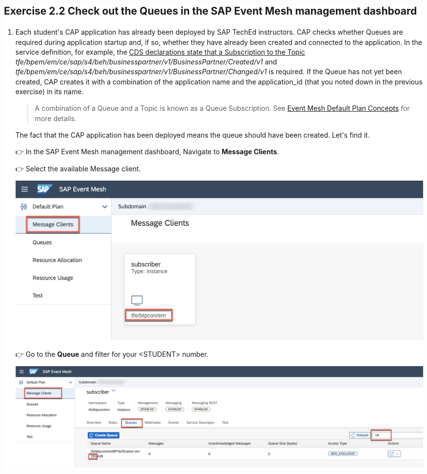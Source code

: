 ## Exercise 2.2 Check out the Queues in the SAP Event Mesh management dashboard

1. Each student's CAP application has already been deployed by SAP TechEd instructors. CAP checks whether Queues are required during application startup and, if so, whether they have already been created and connected to the application. In the service definition, for example, the [CDS declarations state that a Subscription to the Topic](https://github.com/SAP-samples/btp-build-resilient-apps/blob/main/srv/admin.cds#L42-L50) _tfe/bpem/em/ce/sap/s4/beh/businesspartner/v1/BusinessPartner/Created/v1_ and _tfe/bpem/em/ce/sap/s4/beh/businesspartner/v1/BusinessPartner/Changed/v1_ is required. If the Queue has not yet been created, CAP creates it with a combination of the application name and the application_id (that you noted down in the previous exercise) in its name.

   > A combination of a Queue and a Topic is known as a Queue Subscription. See [Event Mesh Default Plan Concepts](https://help.sap.com/docs/SAP_EM/bf82e6b26456494cbdd197057c09979f/36485a71c98e4bb7ac942148ae6ebfad.html?locale=en-US) for more details.

   The fact that the CAP application has been deployed means the queue should have been created. Let's find it.

   👉 In the SAP Event Mesh management dashboard, Navigate to **Message Clients**.

   👉 Select the available Message client.

   ![Message client](./images/subscriber.png)

   👉 Go to the **Queue** and filter for your \<STUDENT> number.

   ![Search for your own Queue](./images/student_queue.png)
